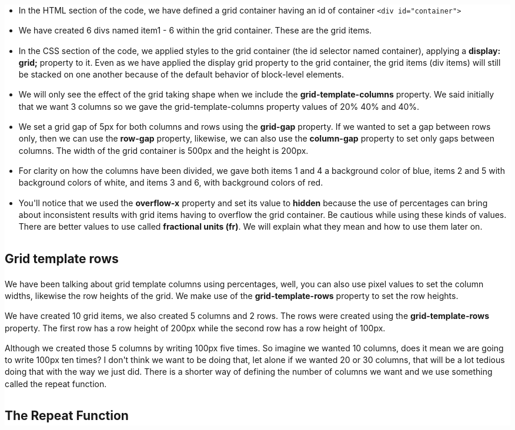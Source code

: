 - In the HTML section of the code, we have defined a grid container having an id of  container `<div id="container">`

- We have created 6 divs named item1 - 6 within the grid container. These are the grid items.

- In the CSS section of the code, we applied styles to the grid container (the id selector named container), applying a **display: grid;** property to it. Even as we have applied the display grid property to the grid container, the grid items (div items) will still be stacked on one another because of the default behavior of block-level elements.

- We will only see the effect of the grid taking shape when we include the **grid-template-columns** property. We said initially that we want 3 columns so we gave the grid-template-columns property values of 20% 40% and 40%. 

- We set a grid gap of 5px for both columns and rows using the **grid-gap** property. If we wanted to set a gap between rows only, then we can use the **row-gap** property, likewise, we can also use the **column-gap** property to set only gaps between columns. The width of the grid container is 500px and the height is 200px.  

- For clarity on how the columns have been divided, we gave both items 1 and 4 a background color of blue, items 2 and 5 with background colors of white, and items 3 and 6, with background colors of red.

- You'll notice that we used the **overflow-x** property and set its value to **hidden** because the use of percentages can bring about inconsistent results with grid items having to overflow the grid container. Be cautious while using these kinds of values. There are better values to use called **fractional units (fr)**. We will explain what they mean and how to use them later on.

## Grid template rows

We have been talking about grid template columns using percentages, well, you can also use pixel values to set the column widths, likewise the row heights of the grid. We make use of the **grid-template-rows** property to set the row heights.

<iframe height="300" style="width: 100%;" scrolling="no" title="Grid system(px and rows)" src="https://codepen.io/Mistar_codepen/embed/ZExKNeg?default-tab=html%2Cresult" frameborder="no" loading="lazy" allowtransparency="true" allowfullscreen="true">
  See the Pen <a href="https://codepen.io/Mistar_codepen/pen/ZExKNeg">
  Grid system(px and rows)</a> by Gerald Ofokansi (<a href="https://codepen.io/Mistar_codepen">@Mistar_codepen</a>)
  on <a href="https://codepen.io">CodePen</a>.
</iframe>

We have created 10 grid items, we also created 5 columns and 2 rows. The rows were created using the **grid-template-rows** property. The first row has a row height of 200px while the second row has a row height of 100px. 

Although we created those 5 columns by writing 100px five times. So imagine we wanted 10 columns, does it mean we are going to write 100px ten times? I don't think we want to be doing that, let alone if we wanted 20 or 30 columns, that will be a lot tedious doing that with the way we just did. There is a shorter way of defining the number of columns we want and we use something called the repeat function.

## The Repeat Function
